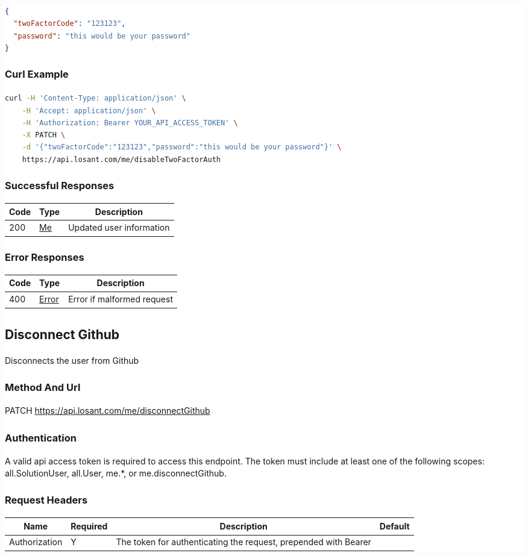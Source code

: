 ```json
{
  "twoFactorCode": "123123",
  "password": "this would be your password"
}
```

### Curl Example <a name="disableTwoFactorAuth-curl-example"></a>

```bash
curl -H 'Content-Type: application/json' \
    -H 'Accept: application/json' \
    -H 'Authorization: Bearer YOUR_API_ACCESS_TOKEN' \
    -X PATCH \
    -d '{"twoFactorCode":"123123","password":"this would be your password"}' \
    https://api.losant.com/me/disableTwoFactorAuth
```

### Successful Responses <a name="disableTwoFactorAuth-successful-responses"></a>

| Code | Type | Description |
| ---- | ---- | ----------- |
| 200 | [Me](schemas.md#me) | Updated user information |

### Error Responses <a name="disableTwoFactorAuth-error-responses"></a>

| Code | Type | Description |
| ---- | ---- | ----------- |
| 400 | [Error](schemas.md#error) | Error if malformed request |

## Disconnect Github

Disconnects the user from Github

### Method And Url <a name="disconnectGithub-method-url"></a>

PATCH https://api.losant.com/me/disconnectGithub

### Authentication <a name="disconnectGithub-authentication"></a>

A valid api access token is required to access this endpoint. The token must
include at least one of the following scopes:
all.SolutionUser, all.User, me.*, or me.disconnectGithub.

### Request Headers <a name="disconnectGithub-headers"></a>

| Name | Required | Description | Default |
| ---- | -------- | ----------- | ------- |
| Authorization | Y | The token for authenticating the request, prepended with Bearer | |
